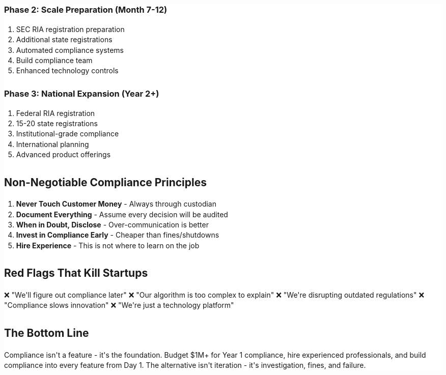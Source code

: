 ### Phase 2: Scale Preparation (Month 7-12)
1. SEC RIA registration preparation
2. Additional state registrations
3. Automated compliance systems
4. Build compliance team
5. Enhanced technology controls

### Phase 3: National Expansion (Year 2+)
1. Federal RIA registration
2. 15-20 state registrations
3. Institutional-grade compliance
4. International planning
5. Advanced product offerings

## Non-Negotiable Compliance Principles

1. **Never Touch Customer Money** - Always through custodian
2. **Document Everything** - Assume every decision will be audited
3. **When in Doubt, Disclose** - Over-communication is better
4. **Invest in Compliance Early** - Cheaper than fines/shutdowns
5. **Hire Experience** - This is not where to learn on the job

## Red Flags That Kill Startups

❌ "We'll figure out compliance later"
❌ "Our algorithm is too complex to explain"
❌ "We're disrupting outdated regulations"
❌ "Compliance slows innovation"
❌ "We're just a technology platform"

## The Bottom Line

Compliance isn't a feature - it's the foundation. Budget $1M+ for Year 1 compliance, hire experienced professionals, and build compliance into every feature from Day 1. The alternative isn't iteration - it's investigation, fines, and failure.
